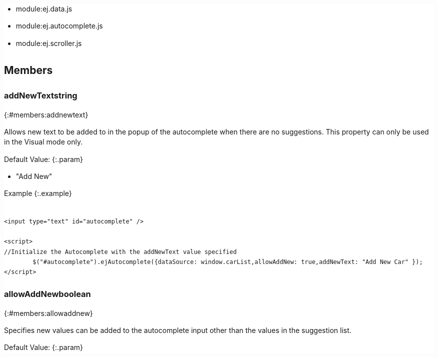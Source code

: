 * module:ej.data.js

* module:ej.autocomplete.js

* module:ej.scroller.js


## Members




### addNewText<span class="type-signature type string">string</span>
{:#members:addnewtext}




Allows new text to be added to in the popup of the autocomplete when there are no suggestions. This property can only be used in the Visual mode only.


Default Value:
{:.param}



* "Add New"




Example
{:.example}

<pre class="prettyprint">
<code> 
&lt;input type="text" id="autocomplete" /&gt; 
 
&lt;script&gt;
//Initialize the Autocomplete with the addNewText value specified
        $("#autocomplete").ejAutocomplete({dataSource: window.carList,allowAddNew: true,addNewText: "Add New Car" });
&lt;/script&gt;</code>
</pre>



### allowAddNew<span class="type-signature type boolean">boolean</span>
{:#members:allowaddnew}




Specifies new values can be added to the autocomplete input other than the values in the suggestion list.


Default Value:
{:.param}
